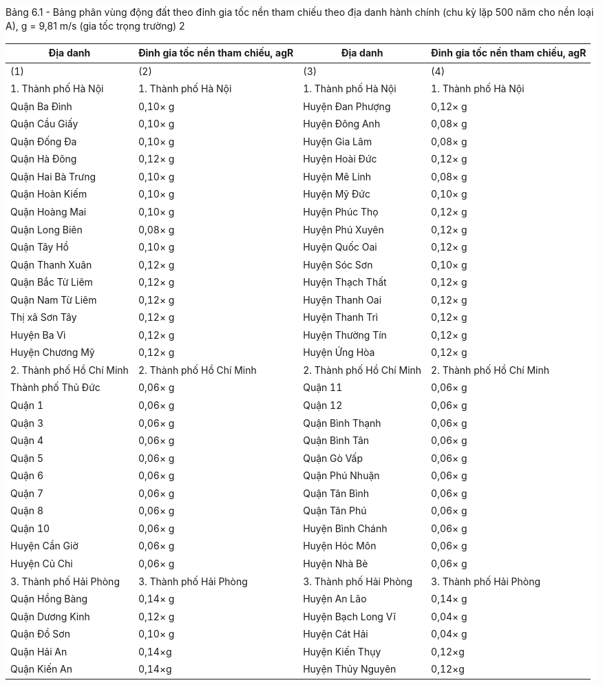 Bảng 6.1 - Bảng phân vùng động đất theo đỉnh gia tốc nền tham chiếu theo địa danh hành chính (chu kỳ lặp 500 năm cho nền loại A), g = 9,81 m/s  (gia tốc trọng trường) 2

| Địa danh                 | Đỉnh gia tốc nền tham chiếu, agR   | Địa danh                 | Đỉnh gia tốc nền tham chiếu, agR   |
|--------------------------|------------------------------------|--------------------------|------------------------------------|
| (1)                      | (2)                                | (3)                      | (4)                                |
| 1. Thành phố Hà Nội      | 1. Thành phố Hà Nội                | 1. Thành phố Hà Nội      | 1. Thành phố Hà Nội                |
| Quận Ba Đình             | 0,10× g                            | Huyện Đan Phượng         | 0,12× g                            |
| Quận Cầu Giấy            | 0,10× g                            | Huyện Đông Anh           | 0,08× g                            |
| Quận Đống Đa             | 0,10× g                            | Huyện Gia Lâm            | 0,08× g                            |
| Quận Hà Đông             | 0,12× g                            | Huyện Hoài Đức           | 0,12× g                            |
| Quận Hai Bà Trưng        | 0,10× g                            | Huyện Mê Linh            | 0,08× g                            |
| Quận Hoàn Kiếm           | 0,10× g                            | Huyện Mỹ Đức             | 0,10× g                            |
| Quận Hoàng Mai           | 0,10× g                            | Huyện Phúc Thọ           | 0,12× g                            |
| Quận Long Biên           | 0,08× g                            | Huyện Phú Xuyên          | 0,12× g                            |
| Quận Tây Hồ              | 0,10× g                            | Huyện Quốc Oai           | 0,12× g                            |
| Quận Thanh Xuân          | 0,12× g                            | Huyện Sóc Sơn            | 0,10× g                            |
| Quận Bắc Từ Liêm         | 0,12× g                            | Huyện Thạch Thất         | 0,12× g                            |
| Quận Nam Từ Liêm         | 0,12× g                            | Huyện Thanh Oai          | 0,12× g                            |
| Thị xã Sơn Tây           | 0,12× g                            | Huyện Thanh Trì          | 0,12× g                            |
| Huyện Ba Vì              | 0,12× g                            | Huyện Thường Tín         | 0,12× g                            |
| Huyện Chương Mỹ          | 0,12× g                            | Huyện Ứng Hòa            | 0,12× g                            |
| 2. Thành phố Hồ Chí Minh | 2. Thành phố Hồ Chí Minh           | 2. Thành phố Hồ Chí Minh | 2. Thành phố Hồ Chí Minh           |
| Thành phố Thủ Đức        | 0,06× g                            | Quận 11                  | 0,06× g                            |
| Quận 1                   | 0,06× g                            | Quận 12                  | 0,06× g                            |
| Quận 3                   | 0,06× g                            | Quận Bình Thạnh          | 0,06× g                            |
| Quận 4                   | 0,06× g                            | Quận Bình Tân            | 0,06× g                            |
| Quận 5                   | 0,06× g                            | Quận Gò Vấp              | 0,06× g                            |
| Quận 6                   | 0,06× g                            | Quận Phú Nhuận           | 0,06× g                            |
| Quận 7                   | 0,06× g                            | Quận Tân Bình            | 0,06× g                            |
| Quận 8                   | 0,06× g                            | Quận Tân Phú             | 0,06× g                            |
| Quận 10                  | 0,06× g                            | Huyện Bình Chánh         | 0,06× g                            |
| Huyện Cần Giờ            | 0,06× g                            | Huyện Hóc Môn            | 0,06× g                            |
| Huyện Củ Chi             | 0,06× g                            | Huyện Nhà Bè             | 0,06× g                            |
| 3. Thành phố Hải Phòng   | 3. Thành phố Hải Phòng   | 3. Thành phố Hải Phòng             | 3. Thành phố Hải Phòng   |
| Quận Hồng Bàng           | 0,14× g                  | Huyện An Lão                       | 0,14× g                  |
| Quận Dương Kinh          | 0,12× g                  | Huyện Bạch Long Vĩ                 | 0,04× g                  |
| Quận Đồ Sơn              | 0,10× g                  | Huyện Cát Hải                      | 0,04× g                  |
| Quận Hải An              | 0,14×g                   | Huyện Kiến Thụy                    | 0,12×g                   |
| Quận Kiến An             | 0,14×g                   | Huyện Thủy Nguyên                  | 0,12×g                   |